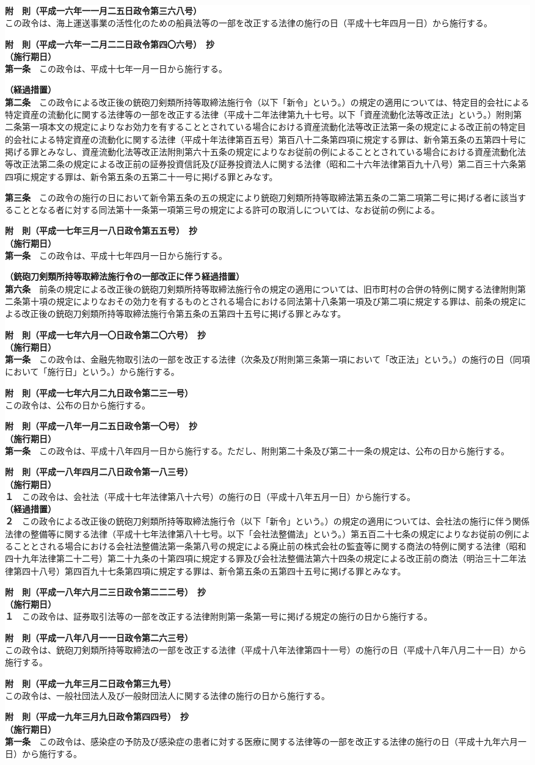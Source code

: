 **附　則（平成一六年一一月二五日政令第三六八号）**  
この政令は、海上運送事業の活性化のための船員法等の一部を改正する法律の施行の日（平成十七年四月一日）から施行する。  
  
**附　則（平成一六年一二月二二日政令第四〇六号）　抄**  
**（施行期日）**  
**第一条**　この政令は、平成十七年一月一日から施行する。  
  
**（経過措置）**  
**第二条**　この政令による改正後の銃砲刀剣類所持等取締法施行令（以下「新令」という。）の規定の適用については、特定目的会社による特定資産の流動化に関する法律等の一部を改正する法律（平成十二年法律第九十七号。以下「資産流動化法等改正法」という。）附則第二条第一項本文の規定によりなお効力を有することとされている場合における資産流動化法等改正法第一条の規定による改正前の特定目的会社による特定資産の流動化に関する法律（平成十年法律第百五号）第百八十二条第四項に規定する罪は、新令第五条の五第四十号に掲げる罪とみなし、資産流動化法等改正法附則第六十五条の規定によりなお従前の例によることとされている場合における資産流動化法等改正法第二条の規定による改正前の証券投資信託及び証券投資法人に関する法律（昭和二十六年法律第百九十八号）第二百三十六条第四項に規定する罪は、新令第五条の五第二十一号に掲げる罪とみなす。  
  
**第三条**　この政令の施行の日において新令第五条の五の規定により銃砲刀剣類所持等取締法第五条の二第二項第二号に掲げる者に該当することとなる者に対する同法第十一条第一項第三号の規定による許可の取消しについては、なお従前の例による。  
  
**附　則（平成一七年三月一八日政令第五五号）　抄**  
**（施行期日）**  
**第一条**　この政令は、平成十七年四月一日から施行する。  
  
**（銃砲刀剣類所持等取締法施行令の一部改正に伴う経過措置）**  
**第六条**　前条の規定による改正後の銃砲刀剣類所持等取締法施行令の規定の適用については、旧市町村の合併の特例に関する法律附則第二条第十項の規定によりなおその効力を有するものとされる場合における同法第十八条第一項及び第二項に規定する罪は、前条の規定による改正後の銃砲刀剣類所持等取締法施行令第五条の五第四十五号に掲げる罪とみなす。  
  
**附　則（平成一七年六月一〇日政令第二〇六号）　抄**  
**（施行期日）**  
**第一条**　この政令は、金融先物取引法の一部を改正する法律（次条及び附則第三条第一項において「改正法」という。）の施行の日（同項において「施行日」という。）から施行する。  
  
**附　則（平成一七年六月二九日政令第二三一号）**  
この政令は、公布の日から施行する。  
  
**附　則（平成一八年一月二五日政令第一〇号）　抄**  
**（施行期日）**  
**第一条**　この政令は、平成十八年四月一日から施行する。ただし、附則第二十条及び第二十一条の規定は、公布の日から施行する。  
  
**附　則（平成一八年四月二八日政令第一八三号）**  
**（施行期日）**  
**１**　この政令は、会社法（平成十七年法律第八十六号）の施行の日（平成十八年五月一日）から施行する。  
**（経過措置）**  
**２**　この政令による改正後の銃砲刀剣類所持等取締法施行令（以下「新令」という。）の規定の適用については、会社法の施行に伴う関係法律の整備等に関する法律（平成十七年法律第八十七号。以下「会社法整備法」という。）第五百二十七条の規定によりなお従前の例によることとされる場合における会社法整備法第一条第八号の規定による廃止前の株式会社の監査等に関する商法の特例に関する法律（昭和四十九年法律第二十二号）第二十九条の十第四項に規定する罪及び会社法整備法第六十四条の規定による改正前の商法（明治三十二年法律第四十八号）第四百九十七条第四項に規定する罪は、新令第五条の五第四十五号に掲げる罪とみなす。  
  
**附　則（平成一八年六月二三日政令第二二二号）　抄**  
**（施行期日）**  
**１**　この政令は、証券取引法等の一部を改正する法律附則第一条第一号に掲げる規定の施行の日から施行する。  
  
**附　則（平成一八年八月一一日政令第二六三号）**  
この政令は、銃砲刀剣類所持等取締法の一部を改正する法律（平成十八年法律第四十一号）の施行の日（平成十八年八月二十一日）から施行する。  
  
**附　則（平成一九年三月二日政令第三九号）**  
この政令は、一般社団法人及び一般財団法人に関する法律の施行の日から施行する。  
  
**附　則（平成一九年三月九日政令第四四号）　抄**  
**（施行期日）**  
**第一条**　この政令は、感染症の予防及び感染症の患者に対する医療に関する法律等の一部を改正する法律の施行の日（平成十九年六月一日）から施行する。  
  